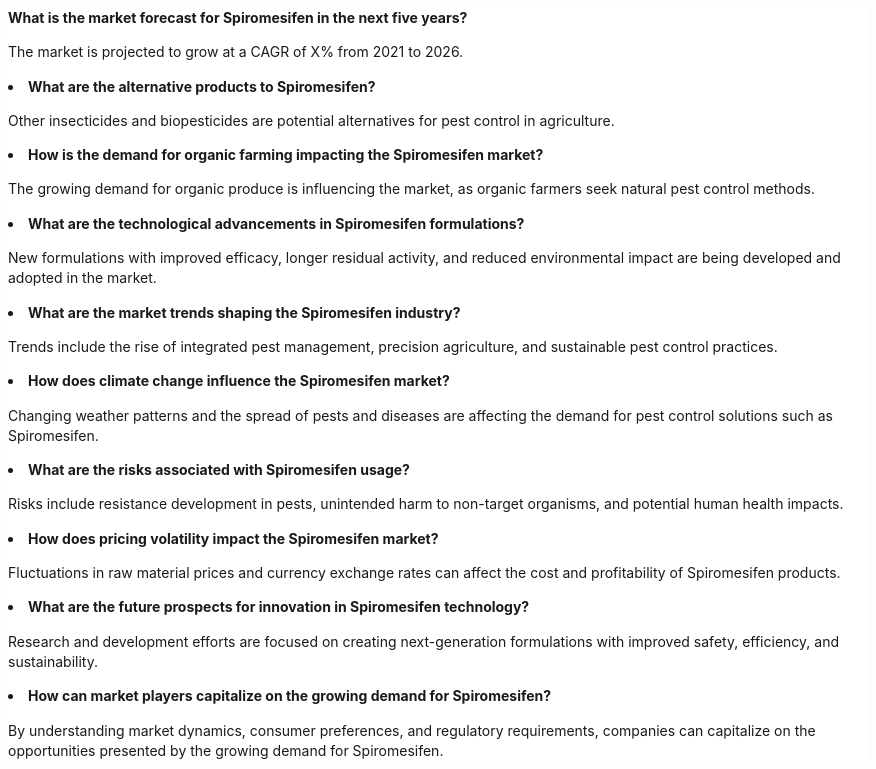 <strong>What is the market forecast for Spiromesifen in the next five years?</strong> <p>The market is projected to grow at a CAGR of X% from 2021 to 2026.</p> </li> <li> <strong>What are the alternative products to Spiromesifen?</strong> <p>Other insecticides and biopesticides are potential alternatives for pest control in agriculture.</p> </li> <li> <strong>How is the demand for organic farming impacting the Spiromesifen market?</strong> <p>The growing demand for organic produce is influencing the market, as organic farmers seek natural pest control methods.</p> </li> <li> <strong>What are the technological advancements in Spiromesifen formulations?</strong> <p>New formulations with improved efficacy, longer residual activity, and reduced environmental impact are being developed and adopted in the market.</p> </li> <li> <strong>What are the market trends shaping the Spiromesifen industry?</strong> <p>Trends include the rise of integrated pest management, precision agriculture, and sustainable pest control practices.</p> </li> <li> <strong>How does climate change influence the Spiromesifen market?</strong> <p>Changing weather patterns and the spread of pests and diseases are affecting the demand for pest control solutions such as Spiromesifen.</p> </li> <li> <strong>What are the risks associated with Spiromesifen usage?</strong> <p>Risks include resistance development in pests, unintended harm to non-target organisms, and potential human health impacts.</p> </li> <li> <strong>How does pricing volatility impact the Spiromesifen market?</strong> <p>Fluctuations in raw material prices and currency exchange rates can affect the cost and profitability of Spiromesifen products.</p> </li> <li> <strong>What are the future prospects for innovation in Spiromesifen technology?</strong> <p>Research and development efforts are focused on creating next-generation formulations with improved safety, efficiency, and sustainability.</p> </li> <li> <strong>How can market players capitalize on the growing demand for Spiromesifen?</strong> <p>By understanding market dynamics, consumer preferences, and regulatory requirements, companies can capitalize on the opportunities presented by the growing demand for Spiromesifen.</p> </li> </ol></body></html></strong></p>
